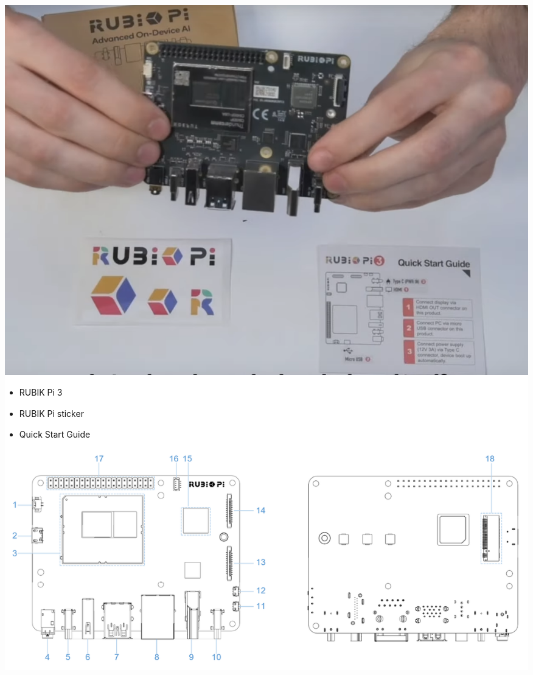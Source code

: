 ![](images/image-1.png)

* RUBIK Pi 3

* RUBIK Pi sticker

* Quick Start Guide
</TabItem>
<TabItem value="Intro" label="Introduction to the board">

![](images/image-148.png)

